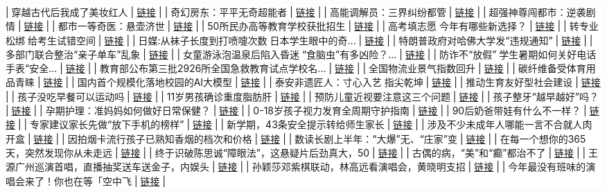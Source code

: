 | 穿越古代后我成了美妆红人 | [链接](http://vip.book.sina.com.cn/weibobook/sina_reader.php?bid=5430515) |
| 奇幻房东：平平无奇超能者 | [链接](http://vip.book.sina.com.cn/weibobook/sina_reader.php?bid=5387021) |
| 高能调解员：三界纠纷都管 | [链接](http://vip.book.sina.com.cn/weibobook/sina_reader.php?bid=5399905) |
| 超强神尊闯都市：逆袭剧情 | [链接](http://vip.book.sina.com.cn/weibobook/sina_reader.php?bid=5405002) |
| 都市一等奇医：悬壶济世 | [链接](http://vip.book.sina.com.cn/weibobook/sina_reader.php?bid=5430842) |
| 50所民办高等教育学校获批招生 | [链接](https://edu.sina.com.cn/gaokao/2025-07-03/doc-infeerfm3493196.shtml) |
| 高考填志愿 今年有哪些新选择？ | [链接](https://edu.sina.com.cn/gaokao/2025-07-03/doc-infeerfh4789876.shtml) |
| 转专业松绑 给考生试错空间 | [链接](https://edu.sina.com.cn/gaokao/2025-06-27/doc-infcphxi2522739.shtml) |
| 日媒:从袜子长度到打喷嚏次数 日本学生眼中的奇... | [链接](https://edu.sina.com.cn/a/2025-07-02/doc-infeafyn2598111.shtml) |
| 特朗普政府对哈佛大学发“违规通知” | [链接](https://edu.sina.com.cn/a/2025-07-01/doc-infcyazh8845948.shtml) |
| 多部门联合整治“亲子单车”乱象 | [链接](https://edu.sina.com.cn/l/2025-07-04/doc-infehynm2980212.shtml) |
| 女童游泳泡温泉后陷入昏迷 “食脑虫”有多凶险？... | [链接](https://edu.sina.com.cn/l/2025-07-04/doc-infehynr9535349.shtml) |
| 防诈不“放假” 学生暑期如何关好电话手表“安全... | [链接](https://edu.sina.com.cn/zxx/2025-07-04/doc-infehuep3077173.shtml) |
| 教育部公布第三批2926所全国急救教育试点学校名... | [链接](https://edu.sina.com.cn/l/2025-07-04/doc-infehuet9635604.shtml) |
| 全国物流业景气指数回升 | [链接](http://city.sina.com.cn/city/t/2025-07-04/detail-infehiqt3203849.shtml) |
| 碳纤维备受体育用品青睐 | [链接](http://city.sina.com.cn/city/t/2025-07-04/detail-infehiqv1098294.shtml) |
| 国内首个规模化落地校园的AI大模型 | [链接](http://city.sina.com.cn/city/t/2025-07-04/detail-infehiqx9792818.shtml) |
| 泰安非遗匠人：寸心入艺 指尖乾坤 | [链接](http://city.sina.com.cn/city/t/2025-07-04/detail-infehiqv1106367.shtml) |
| 推动生育友好型社会建设 | [链接](http://baby.sina.com.cn) |
| 孩子没吃早餐可以运动吗 | [链接](https://baby.sina.com.cn/ask/2024-07-25/doc-incfiefh6418493.shtml) |
| 11岁男孩确诊重度脂肪肝 | [链接](https://baby.sina.com.cn/health/2025-04-21/doc-inetwvhf6549322.shtml) |
| 预防儿童近视要注意这三个问题 | [链接](https://baby.sina.com.cn/health/2024-11-27/doc-incxnwin3541403.shtml) |
| 孩子整牙“越早越好”吗？ | [链接](https://baby.sina.com.cn/health/2024-09-09/doc-incnqerm2997225.shtml) |
| 孕期护理：准妈妈如何做好日常保健？ | [链接](https://baby.sina.com.cn/health/2025-06-11/doc-inezsutf9263215.shtml) |
| 0-18岁孩子视力发育全周期守护指南 | [链接](https://baby.sina.com.cn/health/2025-06-09/doc-inezmvxk6740845.shtml) |
| 90后奶爸带娃有什么不一样？ | [链接](https://baby.sina.com.cn/edu/2025-06-16/doc-infaftuk3284440.shtml) |
| 专家建议家长先做“放下手机的榜样” | [链接](https://baby.sina.com.cn/edu/2025-06-19/doc-infaqkxs5232121.shtml) |
| 新学期，43条安全提示转给师生家长 | [链接](https://baby.sina.com.cn/edu/2024-08-30/doc-incmmrra0085967.shtml) |
| 涉及不少未成年人哪能一言不合就人肉开盒 | [链接](https://baby.sina.com.cn/news/2024-08-12/doc-incikkwz4250185.shtml) |
| 因拍烟卡流行孩子已熟知香烟的档次和价格 | [链接](https://baby.sina.com.cn/news/2024-08-12/doc-incikkwz4248948.shtml) |
| 数读长剧上半年：“大爆”无、“庄家”变 | [链接](https://k.sina.cn/article_6507708594_183e3c0b2001014xa2.html?from=ent&subch=star) |
| 在每一个想你的365天，突然发现你从未走远 | [链接](https://k.sina.cn/article_2630732047_9ccdc90f00101pmf0.html?from=ent&subch=star) |
| 终于识破陈思诚“障眼法”，这悬疑片后劲真大，50 | [链接](https://k.sina.cn/article_1260430664_4b20a54800101ejii.html?from=ent&subch=star) |
| 古偶的病，“美”和“癫”都治不了 | [链接](https://k.sina.cn/article_6507708594_183e3c0b2001014whk.html?from=ent&subch=star) |
| 王源广州巡演首唱，直播抽奖送车送金子，内娱头 | [链接](https://k.sina.cn/article_2334405025_8b2431a100101a2s2.html?from=ent&subch=star) |
| 孙颖莎邓紫棋联动，林高远看演唱会，黄晓明支招 | [链接](https://k.sina.cn/article_1340604587_4fe800ab001015yxg.html?from=ent&subch=star) |
| 今年最没有班味的演唱会来了！你也在等「空中飞 | [链接](https://k.sina.cn/article_2630732047_9ccdc90f00101pes2.html?from=ent&subch=star) |